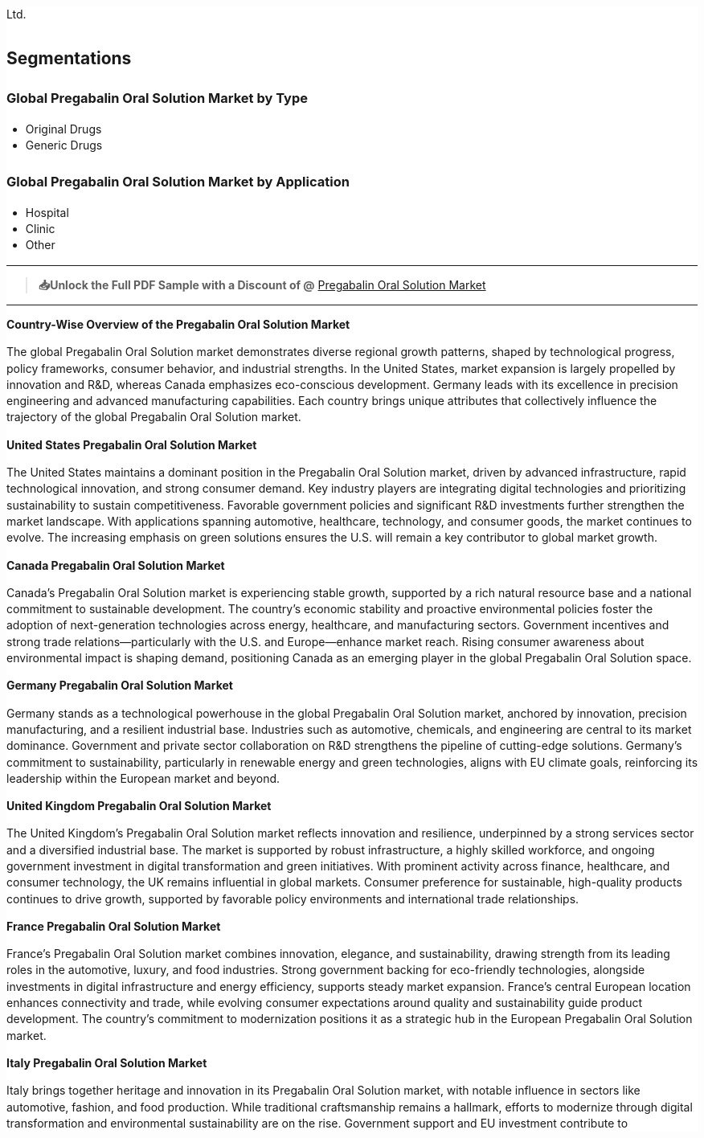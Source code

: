 Ltd.</li></ul></p><p><h2>Segmentations</h2><h3>Global Pregabalin Oral Solution Market by Type</h3><ul><li>Original Drugs</li><li>Generic Drugs</li></ul><h3>Global Pregabalin Oral Solution Market by Application</h3><ul><li>Hospital</li><li>Clinic</li><li>Other</li></ul></p><hr /><blockquote><p><strong>📥Unlock the Full PDF Sample with a Discount of @</strong> <a href="https://www.marketresearchintellect.com/ask-for-discount/?rid=1071356&amp;utm_source=Github-April&amp;utm_medium=049">Pregabalin Oral Solution Market</a></p></blockquote><hr /><p class="" data-start="217" data-end="261"><strong data-start="217" data-end="261">Country-Wise Overview of the Pregabalin Oral Solution Market</strong></p><p class="" data-start="263" data-end="774">The global Pregabalin Oral Solution market demonstrates diverse regional growth patterns, shaped by technological progress, policy frameworks, consumer behavior, and industrial strengths. In the United States, market expansion is largely propelled by innovation and R&amp;D, whereas Canada emphasizes eco-conscious development. Germany leads with its excellence in precision engineering and advanced manufacturing capabilities. Each country brings unique attributes that collectively influence the trajectory of the global Pregabalin Oral Solution market.</p><p class="" data-start="776" data-end="1421"><strong data-start="776" data-end="805">United States Pregabalin Oral Solution Market</strong></p><p class="" data-start="776" data-end="1421">The United States maintains a dominant position in the Pregabalin Oral Solution market, driven by advanced infrastructure, rapid technological innovation, and strong consumer demand. Key industry players are integrating digital technologies and prioritizing sustainability to sustain competitiveness. Favorable government policies and significant R&amp;D investments further strengthen the market landscape. With applications spanning automotive, healthcare, technology, and consumer goods, the market continues to evolve. The increasing emphasis on green solutions ensures the U.S. will remain a key contributor to global market growth.</p><p class="" data-start="1423" data-end="2019"><strong data-start="1423" data-end="1445">Canada Pregabalin Oral Solution Market</strong></p><p class="" data-start="1423" data-end="2019">Canada&rsquo;s Pregabalin Oral Solution market is experiencing stable growth, supported by a rich natural resource base and a national commitment to sustainable development. The country&rsquo;s economic stability and proactive environmental policies foster the adoption of next-generation technologies across energy, healthcare, and manufacturing sectors. Government incentives and strong trade relations&mdash;particularly with the U.S. and Europe&mdash;enhance market reach. Rising consumer awareness about environmental impact is shaping demand, positioning Canada as an emerging player in the global Pregabalin Oral Solution space.</p><p class="" data-start="2021" data-end="2591"><strong data-start="2021" data-end="2044">Germany Pregabalin Oral Solution Market</strong></p><p class="" data-start="2021" data-end="2591">Germany stands as a technological powerhouse in the global Pregabalin Oral Solution market, anchored by innovation, precision manufacturing, and a resilient industrial base. Industries such as automotive, chemicals, and engineering are central to its market dominance. Government and private sector collaboration on R&amp;D strengthens the pipeline of cutting-edge solutions. Germany&rsquo;s commitment to sustainability, particularly in renewable energy and green technologies, aligns with EU climate goals, reinforcing its leadership within the European market and beyond.</p><p class="" data-start="2593" data-end="3221"><strong data-start="2593" data-end="2623">United Kingdom Pregabalin Oral Solution Market</strong></p><p class="" data-start="2593" data-end="3221">The United Kingdom&rsquo;s Pregabalin Oral Solution market reflects innovation and resilience, underpinned by a strong services sector and a diversified industrial base. The market is supported by robust infrastructure, a highly skilled workforce, and ongoing government investment in digital transformation and green initiatives. With prominent activity across finance, healthcare, and consumer technology, the UK remains influential in global markets. Consumer preference for sustainable, high-quality products continues to drive growth, supported by favorable policy environments and international trade relationships.</p><p class="" data-start="3223" data-end="3838"><strong data-start="3223" data-end="3245">France Pregabalin Oral Solution Market</strong></p><p class="" data-start="3223" data-end="3838">France&rsquo;s Pregabalin Oral Solution market combines innovation, elegance, and sustainability, drawing strength from its leading roles in the automotive, luxury, and food industries. Strong government backing for eco-friendly technologies, alongside investments in digital infrastructure and energy efficiency, supports steady market expansion. France&rsquo;s central European location enhances connectivity and trade, while evolving consumer expectations around quality and sustainability guide product development. The country&rsquo;s commitment to modernization positions it as a strategic hub in the European Pregabalin Oral Solution market.</p><p class="" data-start="3840" data-end="4422"><strong data-start="3840" data-end="3861">Italy Pregabalin Oral Solution Market</strong></p><p class="" data-start="3840" data-end="4422">Italy brings together heritage and innovation in its Pregabalin Oral Solution market, with notable influence in sectors like automotive, fashion, and food production. While traditional craftsmanship remains a hallmark, efforts to modernize through digital transformation and environmental sustainability are on the rise. Government support and EU investment contribute to